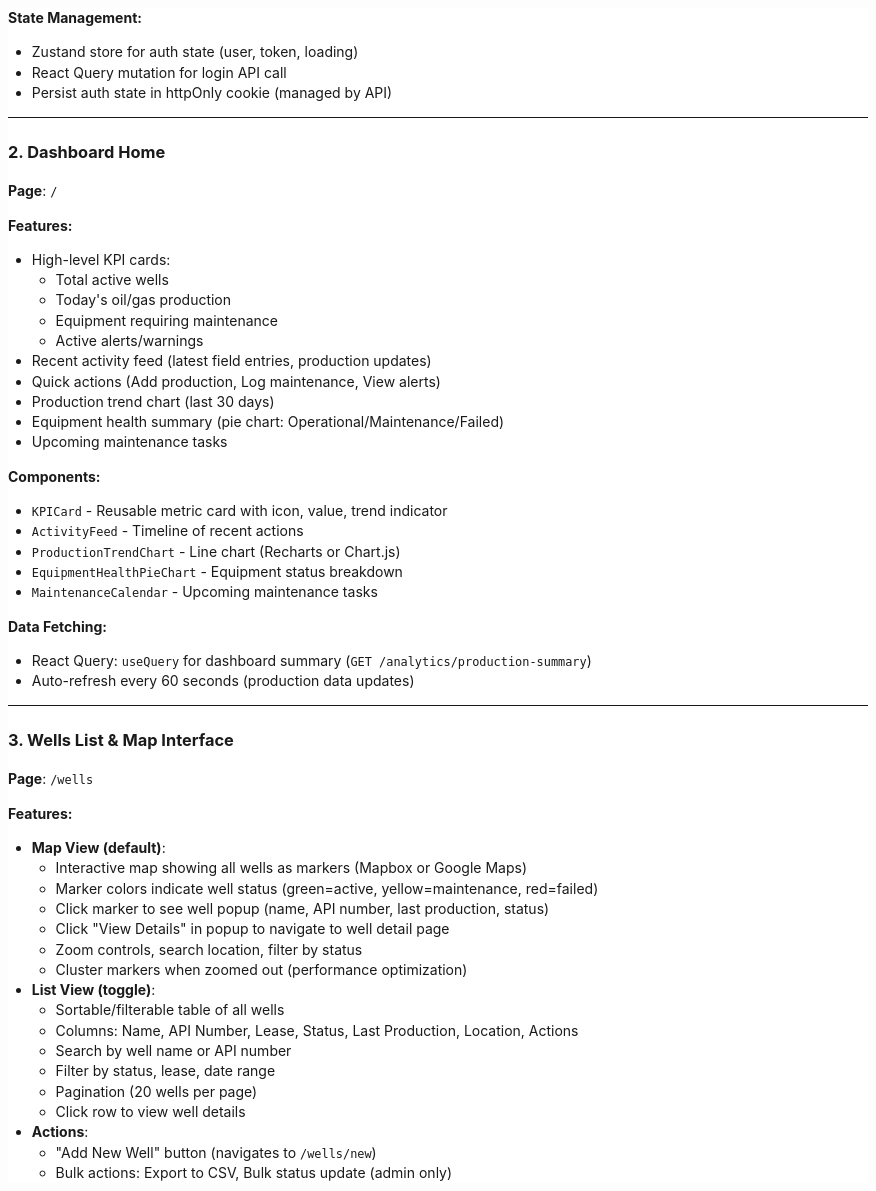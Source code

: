 **State Management:**

- Zustand store for auth state (user, token, loading)
- React Query mutation for login API call
- Persist auth state in httpOnly cookie (managed by API)

---

### 2. Dashboard Home

**Page**: `/`

**Features:**

- High-level KPI cards:
  - Total active wells
  - Today's oil/gas production
  - Equipment requiring maintenance
  - Active alerts/warnings
- Recent activity feed (latest field entries, production updates)
- Quick actions (Add production, Log maintenance, View alerts)
- Production trend chart (last 30 days)
- Equipment health summary (pie chart: Operational/Maintenance/Failed)
- Upcoming maintenance tasks

**Components:**

- `KPICard` - Reusable metric card with icon, value, trend indicator
- `ActivityFeed` - Timeline of recent actions
- `ProductionTrendChart` - Line chart (Recharts or Chart.js)
- `EquipmentHealthPieChart` - Equipment status breakdown
- `MaintenanceCalendar` - Upcoming maintenance tasks

**Data Fetching:**

- React Query: `useQuery` for dashboard summary (`GET /analytics/production-summary`)
- Auto-refresh every 60 seconds (production data updates)

---

### 3. Wells List & Map Interface

**Page**: `/wells`

**Features:**

- **Map View (default)**:
  - Interactive map showing all wells as markers (Mapbox or Google Maps)
  - Marker colors indicate well status (green=active, yellow=maintenance, red=failed)
  - Click marker to see well popup (name, API number, last production, status)
  - Click "View Details" in popup to navigate to well detail page
  - Zoom controls, search location, filter by status
  - Cluster markers when zoomed out (performance optimization)
- **List View (toggle)**:
  - Sortable/filterable table of all wells
  - Columns: Name, API Number, Lease, Status, Last Production, Location, Actions
  - Search by well name or API number
  - Filter by status, lease, date range
  - Pagination (20 wells per page)
  - Click row to view well details
- **Actions**:
  - "Add New Well" button (navigates to `/wells/new`)
  - Bulk actions: Export to CSV, Bulk status update (admin only)
